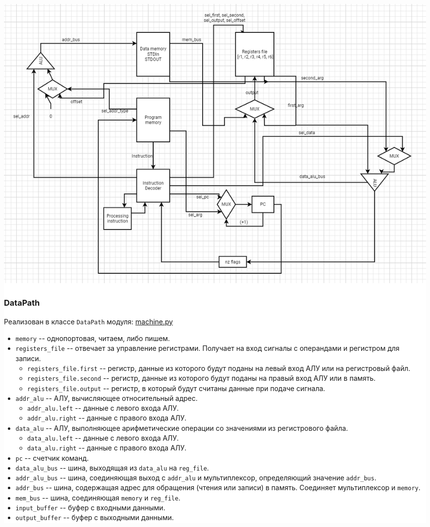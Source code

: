 ![Схема DataPath и ControlUnit](./scheme.png)

### DataPath

Реализован в классе `DataPath` модуля: [machine.py](./machine.py)

- `memory` -- однопортовая, читаем, либо пишем.
- `registers_file` -- отвечает за управление регистрами. Получает на вход сигналы с операндами и регистром для записи.
  - `registers_file.first` -- регистр, данные из которого будут поданы на левый вход АЛУ или на регистровый файл.
  - `registers_file.second` -- регистр, данные из которого будут поданы на правый вход АЛУ или в память.
  - `registers_file.output` -- регистр, в который будут считаны данные при подаче сигнала.
- `addr_alu` -- АЛУ, вычисляющее относительный адрес.
  - `addr_alu.left` -- данные с левого входа АЛУ.
  - `addr_alu.right` -- данные с правого входа АЛУ.
- `data_alu` -- АЛУ, выполняющее арифметические операции со значениями из регистрового файла.
  - `data_alu.left` -- данные с левого входа АЛУ.
  - `data_alu.right` -- данные с правого входа АЛУ.
- `pc` -- счетчик команд.
- `data_alu_bus` -- шина, выходящая из `data_alu` на `reg_file`.
- `addr_alu_bus` -- шина, соединяющая выход с `addr_alu` и мультиплексор, определяющий значение `addr_bus`.
- `addr_bus` -- шина, содержащая адрес для обращения (чтения или записи) в память. Соединяет мультиплексор и `memory`.
- `mem_bus` -- шина, соединяющая `memory` и `reg_file`.
- `input_buffer` -- буфер с входными данными.
- `output_buffer` -- буфер с выходными данными.
